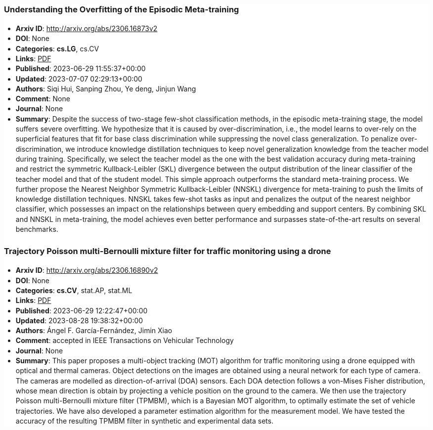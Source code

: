 

### Understanding the Overfitting of the Episodic Meta-training
- **Arxiv ID**: http://arxiv.org/abs/2306.16873v2
- **DOI**: None
- **Categories**: **cs.LG**, cs.CV
- **Links**: [PDF](http://arxiv.org/pdf/2306.16873v2)
- **Published**: 2023-06-29 11:55:37+00:00
- **Updated**: 2023-07-07 02:29:13+00:00
- **Authors**: Siqi Hui, Sanping Zhou, Ye deng, Jinjun Wang
- **Comment**: None
- **Journal**: None
- **Summary**: Despite the success of two-stage few-shot classification methods, in the episodic meta-training stage, the model suffers severe overfitting. We hypothesize that it is caused by over-discrimination, i.e., the model learns to over-rely on the superficial features that fit for base class discrimination while suppressing the novel class generalization. To penalize over-discrimination, we introduce knowledge distillation techniques to keep novel generalization knowledge from the teacher model during training. Specifically, we select the teacher model as the one with the best validation accuracy during meta-training and restrict the symmetric Kullback-Leibler (SKL) divergence between the output distribution of the linear classifier of the teacher model and that of the student model. This simple approach outperforms the standard meta-training process. We further propose the Nearest Neighbor Symmetric Kullback-Leibler (NNSKL) divergence for meta-training to push the limits of knowledge distillation techniques. NNSKL takes few-shot tasks as input and penalizes the output of the nearest neighbor classifier, which possesses an impact on the relationships between query embedding and support centers. By combining SKL and NNSKL in meta-training, the model achieves even better performance and surpasses state-of-the-art results on several benchmarks.



### Trajectory Poisson multi-Bernoulli mixture filter for traffic monitoring using a drone
- **Arxiv ID**: http://arxiv.org/abs/2306.16890v2
- **DOI**: None
- **Categories**: **cs.CV**, stat.AP, stat.ML
- **Links**: [PDF](http://arxiv.org/pdf/2306.16890v2)
- **Published**: 2023-06-29 12:22:47+00:00
- **Updated**: 2023-08-28 19:38:32+00:00
- **Authors**: Ángel F. García-Fernández, Jimin Xiao
- **Comment**: accepted in IEEE Transactions on Vehicular Technology
- **Journal**: None
- **Summary**: This paper proposes a multi-object tracking (MOT) algorithm for traffic monitoring using a drone equipped with optical and thermal cameras. Object detections on the images are obtained using a neural network for each type of camera. The cameras are modelled as direction-of-arrival (DOA) sensors. Each DOA detection follows a von-Mises Fisher distribution, whose mean direction is obtain by projecting a vehicle position on the ground to the camera. We then use the trajectory Poisson multi-Bernoulli mixture filter (TPMBM), which is a Bayesian MOT algorithm, to optimally estimate the set of vehicle trajectories. We have also developed a parameter estimation algorithm for the measurement model. We have tested the accuracy of the resulting TPMBM filter in synthetic and experimental data sets.


